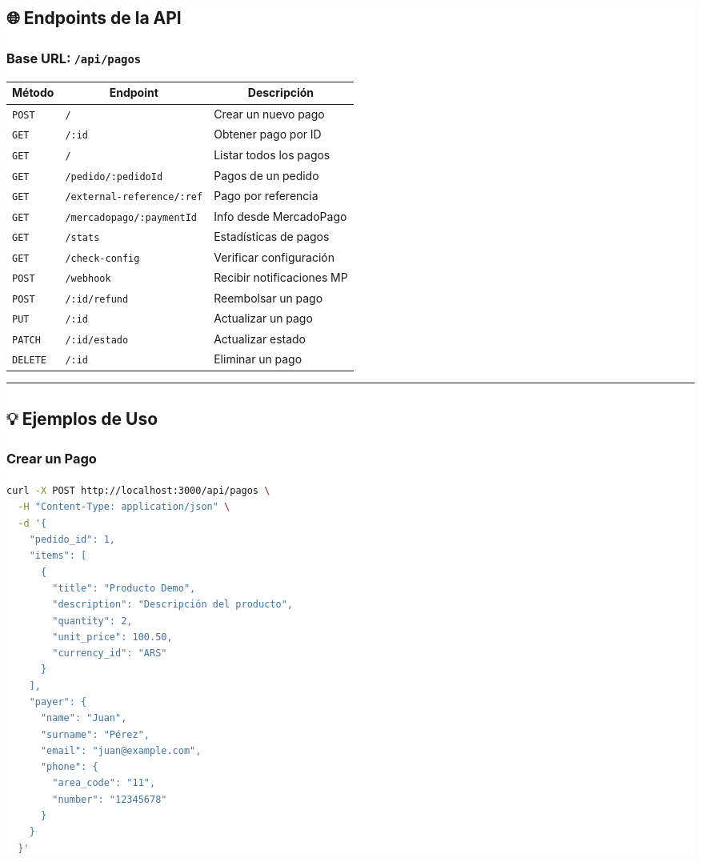 
## 🌐 Endpoints de la API

### Base URL: `/api/pagos`

| Método | Endpoint | Descripción |
|--------|----------|-------------|
| `POST` | `/` | Crear un nuevo pago |
| `GET` | `/:id` | Obtener pago por ID |
| `GET` | `/` | Listar todos los pagos |
| `GET` | `/pedido/:pedidoId` | Pagos de un pedido |
| `GET` | `/external-reference/:ref` | Pago por referencia |
| `GET` | `/mercadopago/:paymentId` | Info desde MercadoPago |
| `GET` | `/stats` | Estadísticas de pagos |
| `GET` | `/check-config` | Verificar configuración |
| `POST` | `/webhook` | Recibir notificaciones MP |
| `POST` | `/:id/refund` | Reembolsar un pago |
| `PUT` | `/:id` | Actualizar un pago |
| `PATCH` | `/:id/estado` | Actualizar estado |
| `DELETE` | `/:id` | Eliminar un pago |

---

## 💡 Ejemplos de Uso

### Crear un Pago

```bash
curl -X POST http://localhost:3000/api/pagos \
  -H "Content-Type: application/json" \
  -d '{
    "pedido_id": 1,
    "items": [
      {
        "title": "Producto Demo",
        "description": "Descripción del producto",
        "quantity": 2,
        "unit_price": 100.50,
        "currency_id": "ARS"
      }
    ],
    "payer": {
      "name": "Juan",
      "surname": "Pérez",
      "email": "juan@example.com",
      "phone": {
        "area_code": "11",
        "number": "12345678"
      }
    }
  }'
```
